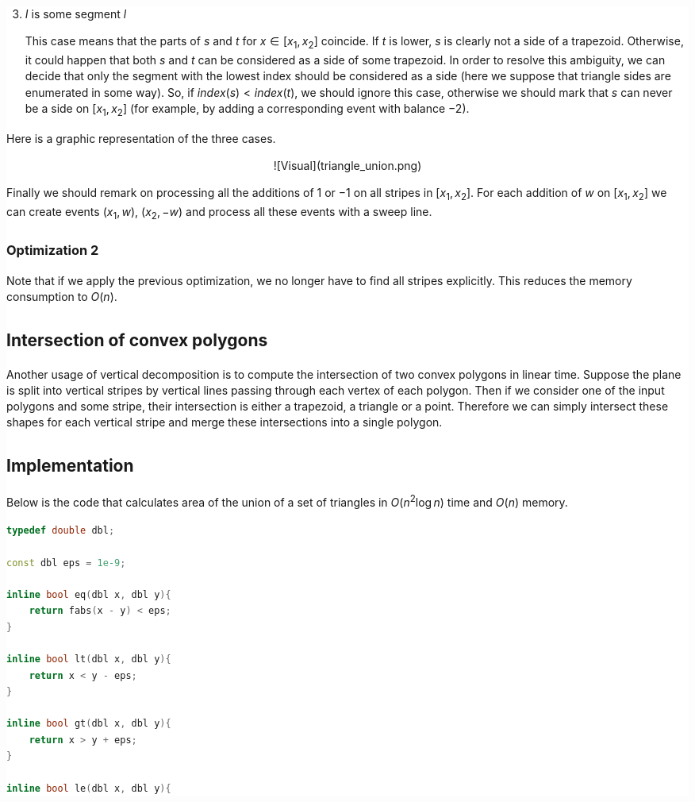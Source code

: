 3.  $I$ is some segment $l$

    This case means that the parts of $s$ and $t$ for $x\in[x_1, x_2]$ coincide. If $t$ is lower, $s$ is clearly not a side of a trapezoid.
    Otherwise, it could happen that both $s$ and $t$ can be considered as a side of some trapezoid. In order to resolve this ambiguity, we can
    decide that only the segment with the lowest index should be considered as a side (here we suppose that triangle sides are enumerated in some way). So, if $index(s) < index(t)$, we should ignore this case,
    otherwise we should mark that $s$ can never be a side on $[x_1, x_2]$ (for example, by adding a corresponding event with balance $-2$).

Here is a graphic representation of the three cases.

<center>![Visual](triangle_union.png)</center>

Finally we should remark on processing all the additions of $1$ or $-1$ on all stripes in $[x_1, x_2]$. For each addition of $w$ on $[x_1, x_2]$ we can create events $(x_1, w),\ (x_2, -w)$
and process all these events with a sweep line.

### Optimization 2
Note that if we apply the previous optimization, we no longer have to find all stripes explicitly. This reduces the memory consumption to $O(n)$.

## Intersection of convex polygons
Another usage of vertical decomposition is to compute the intersection of two convex polygons in linear time. Suppose the plane is split into vertical stripes by vertical lines passing through each
vertex of each polygon. Then if we consider one of the input polygons and some stripe, their intersection is either a trapezoid, a triangle or a point. Therefore we can simply intersect these shapes for each vertical stripe and merge these intersections into a single polygon.

## Implementation

Below is the code that calculates area of the union of a set of triangles in $O(n^2\log n)$ time and $O(n)$ memory.

```{.cpp file=triangle_union}
typedef double dbl;

const dbl eps = 1e-9;
 
inline bool eq(dbl x, dbl y){
    return fabs(x - y) < eps;
}
 
inline bool lt(dbl x, dbl y){
    return x < y - eps;
}
 
inline bool gt(dbl x, dbl y){
    return x > y + eps;
}
 
inline bool le(dbl x, dbl y){
```